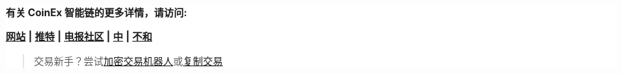 **有关 CoinEx 智能链的更多详情，请访问:**

[**网站**](http://www.coinex.org/) **|** [**推特**](https://twitter.com/CoinEx_CSC) **|** [**电报社区**](https://t.me/CoinExChain) **|** [**中**](https://coinexsmartchain.medium.com/) **|** [**不和**](https://discord.gg/5uBGRW9qSp)

> 交易新手？尝试[加密交易机器人](/coinmonks/crypto-trading-bot-c2ffce8acb2a)或[复制交易](/coinmonks/top-10-crypto-copy-trading-platforms-for-beginners-d0c37c7d698c)